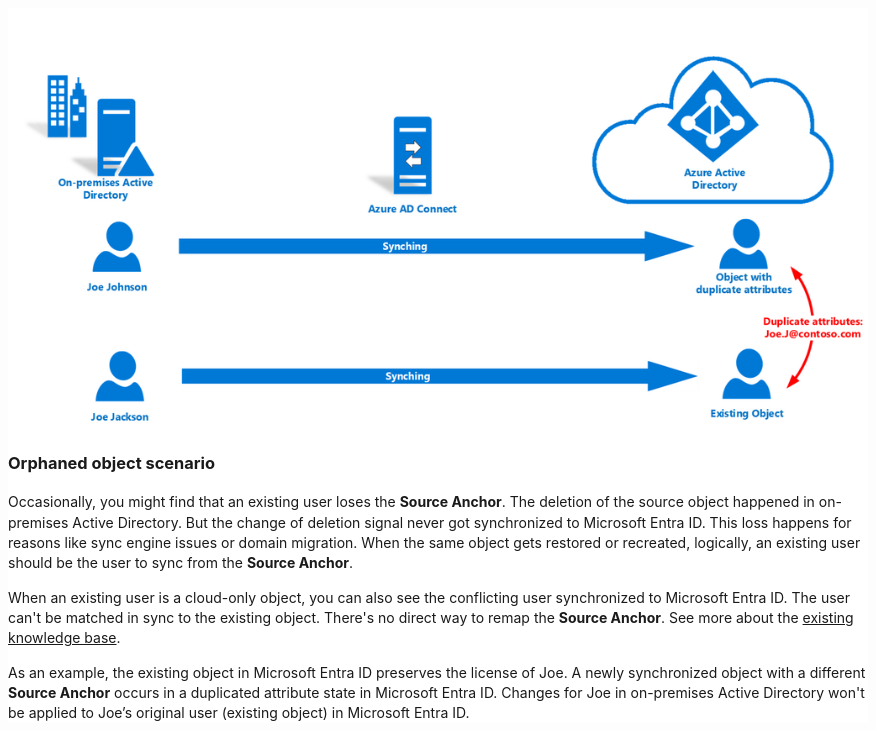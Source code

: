 ![Diagnose sync error common scenario](./media/how-to-connect-health-diagnose-sync-errors/IIdFixCommonCase.png)

### Orphaned object scenario
Occasionally, you might find that an existing user loses the **Source Anchor**. The deletion of the source object happened in on-premises Active Directory. But the change of deletion signal never got synchronized to Microsoft Entra ID. This loss happens for reasons like sync engine issues or domain migration. When the same object gets restored or recreated, logically, an existing user should be the user to sync from the **Source Anchor**. 

When an existing user is a cloud-only object, you can also see the conflicting user synchronized to Microsoft Entra ID. The user can't be matched in sync to the existing object. There's no direct way to remap the **Source Anchor**. See more about the [existing knowledge base](https://support.microsoft.com/help/2647098). 

As an example, the existing object in Microsoft Entra ID preserves the license of Joe. A newly synchronized object with a different **Source Anchor** occurs in a duplicated attribute state in Microsoft Entra ID. Changes for Joe in on-premises Active Directory won't be applied to Joe’s original user (existing object) in Microsoft Entra ID.  
